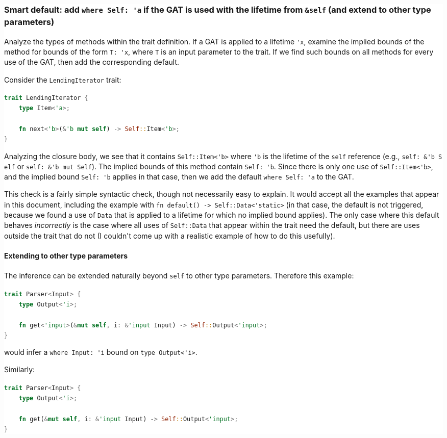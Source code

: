 ### Smart default: add `where Self: 'a` if the GAT is used with the lifetime from `&self` (and extend to other type parameters)

Analyze the types of methods within the trait definition. If a GAT is applied to a lifetime `'x`, examine the implied bounds of the method for bounds of the form `T: 'x`, where `T` is an input parameter to the trait. If we find such bounds on all methods for every use of the GAT, then add the corresponding default.

Consider the `LendingIterator` trait:

```rust
trait LendingIterator {
    type Item<'a>;

    fn next<'b>(&'b mut self) -> Self::Item<'b>;
}
```

Analyzing the closure body, we see that it contains `Self::Item<'b>` where `'b` is the lifetime of the `self` reference (e.g., `self: &'b Self` or `self: &'b mut Self`). The implied bounds of this method contain `Self: 'b`. Since there is only one use of `Self::Item<'b>`, and the implied bound `Self: 'b` applies in that case, then we add the default `where Self: 'a` to the GAT. 

This check is a fairly simple syntactic check, though not necessarily easy to explain. It would accept all the examples that appear in this document, including the example with `fn default() -> Self::Data<'static>` (in that case, the default is not triggered, because we found a use of `Data` that is applied to a lifetime for which no implied bound applies). The only case where this default behaves *incorrectly* is the case where all uses of `Self::Data` that appear within the trait need the default, but there are uses outside the trait that do not (I couldn't come up with a realistic example of how to do this usefully).

#### Extending to other type parameters

The inference can be extended naturally beyond `self` to other type parameters. Therefore this example:

```rust
trait Parser<Input> {
    type Output<'i>;

    fn get<'input>(&mut self, i: &'input Input) -> Self::Output<'input>;
}
```

would infer a `where Input: 'i` bound on `type Output<'i>`.

Similarly:

```rust
trait Parser<Input> {
    type Output<'i>;

    fn get(&mut self, i: &'input Input) -> Self::Output<'input>;
}
```
